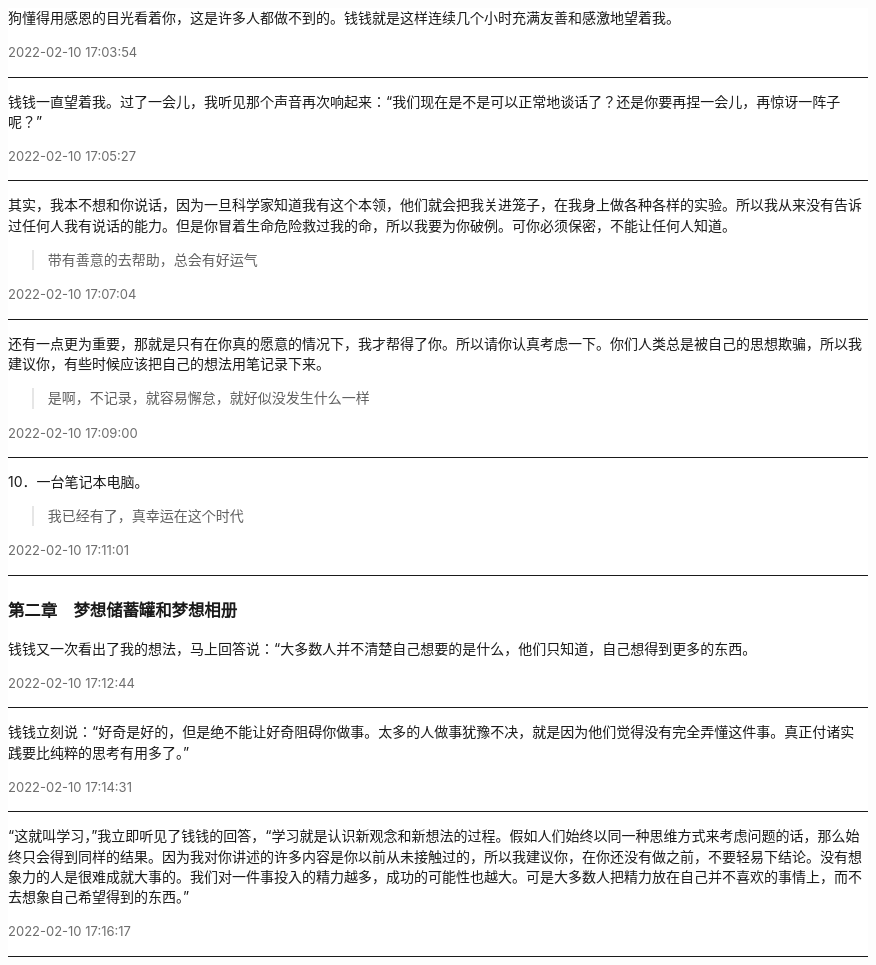 
‍狗懂得用感恩的目光看着你，这是许多人都做不到的。钱钱就是这样连续几个小时充满友善和感激地望着我。


<font color='#6e6e6e' size=2> 2022-02-10 17:03:54</font>

---

‍钱钱一直望着我。过了一会儿，我听见那个声音再次响起来：“我们现在是不是可以正常地谈话了？还是你要再捏一会儿，再惊讶一阵子呢？”


<font color='#6e6e6e' size=2> 2022-02-10 17:05:27</font>

---

‍其实，我本不想和你说话，因为一旦科学家知道我有这个本领，他们就会把我关进笼子，在我身上做各种各样的实验。所以我从来没有告诉过任何人我有说话的能力。但是你冒着生命危险救过我的命，所以我要为你破例。可你必须保密，不能让任何人知道。

> ‍带有善意的去帮助，总会有好运气<br>


<font color='#6e6e6e' size=2> 2022-02-10 17:07:04</font>

---

‍还有一点更为重要，那就是只有在你真的愿意的情况下，我才帮得了你。所以请你认真考虑一下。你们人类总是被自己的思想欺骗，所以我建议你，有些时候应该把自己的想法用笔记录下来。

> ‍是啊，不记录，就容易懈怠，就好似没发生什么一样<br>


<font color='#6e6e6e' size=2> 2022-02-10 17:09:00</font>

---

‍10．一台笔记本电脑。

> ‍我已经有了，真幸运在这个时代<br>


<font color='#6e6e6e' size=2> 2022-02-10 17:11:01</font>

---

### 第二章　梦想储蓄罐和梦想相册

‍钱钱又一次看出了我的想法，马上回答说：“大多数人并不清楚自己想要的是什么，他们只知道，自己想得到更多的东西。


<font color='#6e6e6e' size=2> 2022-02-10 17:12:44</font>

---

‍钱钱立刻说：“好奇是好的，但是绝不能让好奇阻碍你做事。太多的人做事犹豫不决，就是因为他们觉得没有完全弄懂这件事。真正付诸实践要比纯粹的思考有用多了。”


<font color='#6e6e6e' size=2> 2022-02-10 17:14:31</font>

---

‍“这就叫学习，”我立即听见了钱钱的回答，“学习就是认识新观念和新想法的过程。假如人们始终以同一种思维方式来考虑问题的话，那么始终只会得到同样的结果。因为我对你讲述的许多内容是你以前从未接触过的，所以我建议你，在你还没有做之前，不要轻易下结论。没有想象力的人是很难成就大事的。我们对一件事投入的精力越多，成功的可能性也越大。可是大多数人把精力放在自己并不喜欢的事情上，而不去想象自己希望得到的东西。”


<font color='#6e6e6e' size=2> 2022-02-10 17:16:17</font>

---